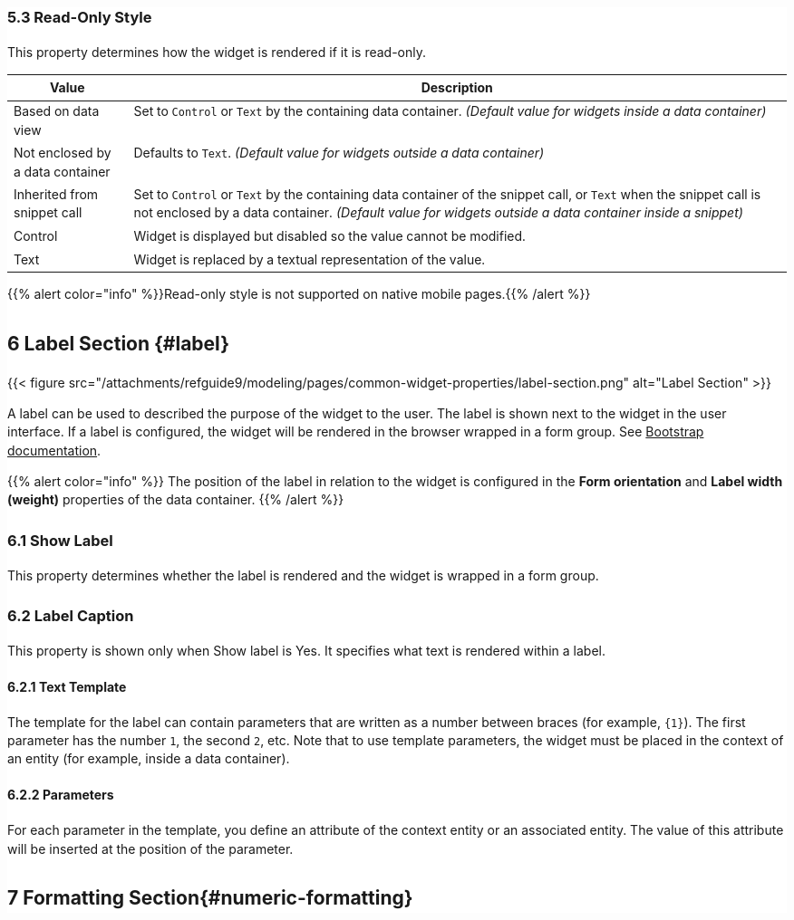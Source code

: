 ### 5.3 Read-Only Style

This property determines how the widget is rendered if it is read-only. 

| Value                       | Description |
|-----------------------------|-------------|
| Based on data view          | Set to `Control` or `Text` by the containing data container. *(Default value for widgets inside a data container)*
| Not enclosed by a data container | Defaults to `Text`. *(Default value for widgets outside a data container)*
| Inherited from snippet call | Set to `Control` or `Text` by the containing data container of the snippet call, or `Text` when the snippet call is not enclosed by a data container. *(Default value for widgets outside a data container inside a snippet)*
| Control                     | Widget is displayed but disabled so the value cannot be modified.
| Text                        | Widget is replaced by a textual representation of the value.

{{% alert color="info" %}}Read-only style is not supported on native mobile pages.{{% /alert %}}

## 6 Label Section {#label}

{{< figure src="/attachments/refguide9/modeling/pages/common-widget-properties/label-section.png" alt="Label Section" >}}

A label can be used to described the purpose of the widget to the user. The label is shown next to the widget in the user interface. If a label is configured, the widget will be rendered in the browser wrapped in a form group. See [Bootstrap documentation](http://getbootstrap.com/css/#forms).

{{% alert color="info" %}}
The position of the label in relation to the widget is configured in the **Form orientation** and **Label width (weight)** properties of the data container.
{{% /alert %}}

### 6.1 Show Label

This property determines whether the label is rendered and the widget is wrapped in a form group.

### 6.2 Label Caption

This property is shown only when Show label is Yes. It specifies what text is rendered within a label.

#### 6.2.1 Text Template

The template for the label can contain parameters that are written as a number between braces (for example, `{1}`). The first parameter has the number `1`, the second `2`, etc. Note that to use template parameters, the widget must be placed in the context of an entity (for example, inside a data container).

#### 6.2.2 Parameters

For each parameter in the template, you define an attribute of the context entity or an associated entity. The value of this attribute will be inserted at the position of the parameter.

## 7 Formatting Section{#numeric-formatting}
